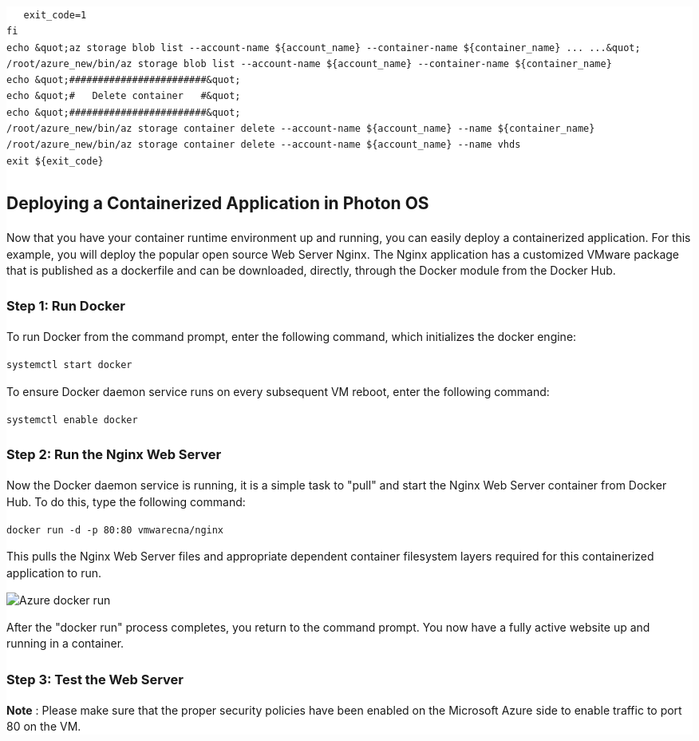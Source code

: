 ````
   exit_code=1
fi
echo &quot;az storage blob list --account-name ${account_name} --container-name ${container_name} ... ...&quot;
/root/azure_new/bin/az storage blob list --account-name ${account_name} --container-name ${container_name}
echo &quot;########################&quot;
echo &quot;#   Delete container   #&quot;
echo &quot;########################&quot;
/root/azure_new/bin/az storage container delete --account-name ${account_name} --name ${container_name}
/root/azure_new/bin/az storage container delete --account-name ${account_name} --name vhds
exit ${exit_code}
````

## Deploying a Containerized Application in Photon OS

Now that you have your container runtime environment up and running, you can easily deploy a containerized application. For this example, you will deploy the popular open source Web Server Nginx. The Nginx application has a customized VMware package that is published as a dockerfile and can be downloaded, directly, through the Docker module from the Docker Hub.

### Step 1: Run Docker

To run Docker from the command prompt, enter the following command, which initializes the docker engine:
````
systemctl start docker
````
To ensure Docker daemon service runs on every subsequent VM reboot, enter the following command:
````
systemctl enable docker
````
### Step 2: Run the Nginx Web Server

Now the Docker daemon service is running, it is a simple task to &quot;pull&quot; and start the Nginx Web Server container from Docker Hub. To do this, type the following command:
````
docker run -d -p 80:80 vmwarecna/nginx
````

This pulls the Nginx Web Server files and appropriate dependent container filesystem layers required for this containerized application to run.

![Azure docker run](images/azure-docker-run.png)

After the "docker run" process completes, you return to the command prompt. You now have a fully active website up and running in a container.

### Step 3: Test the Web Server

**Note** : Please make sure that the proper security policies have been enabled on the Microsoft Azure side to enable traffic to port 80 on the VM.
